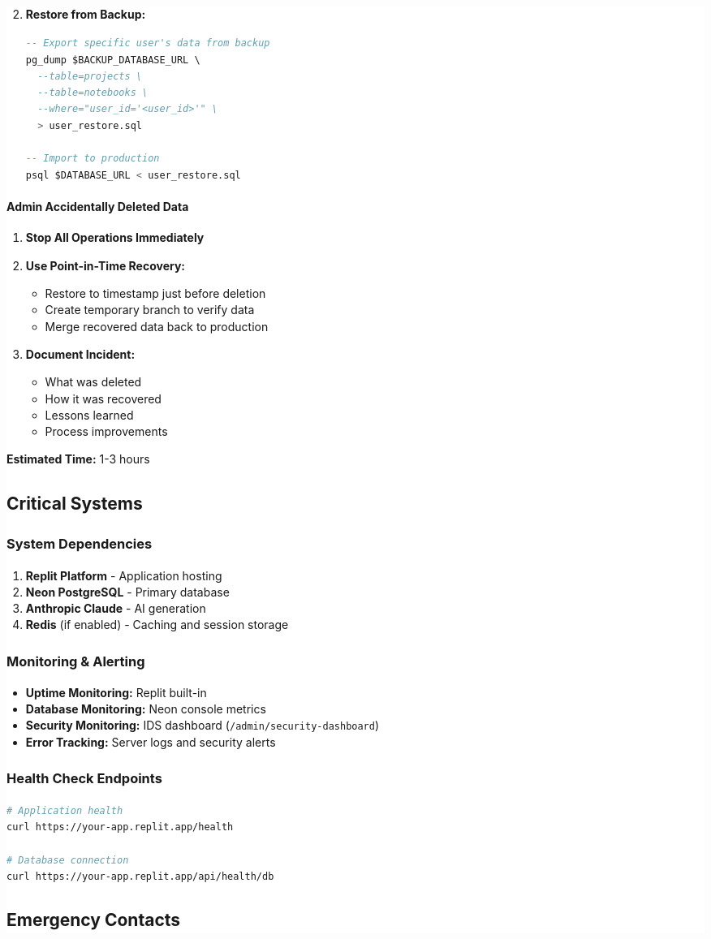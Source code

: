 2. **Restore from Backup:**
   ```sql
   -- Export specific user's data from backup
   pg_dump $BACKUP_DATABASE_URL \
     --table=projects \
     --table=notebooks \
     --where="user_id='<user_id>'" \
     > user_restore.sql
   
   -- Import to production
   psql $DATABASE_URL < user_restore.sql
   ```

#### Admin Accidentally Deleted Data
1. **Stop All Operations Immediately**
2. **Use Point-in-Time Recovery:**
   - Restore to timestamp just before deletion
   - Create temporary branch to verify data
   - Merge recovered data back to production

3. **Document Incident:**
   - What was deleted
   - How it was recovered
   - Lessons learned
   - Process improvements

**Estimated Time:** 1-3 hours

## Critical Systems

### System Dependencies
1. **Replit Platform** - Application hosting
2. **Neon PostgreSQL** - Primary database
3. **Anthropic Claude** - AI generation
4. **Redis** (if enabled) - Caching and session storage

### Monitoring & Alerting
- **Uptime Monitoring:** Replit built-in
- **Database Monitoring:** Neon console metrics
- **Security Monitoring:** IDS dashboard (`/admin/security-dashboard`)
- **Error Tracking:** Server logs and security alerts

### Health Check Endpoints
```bash
# Application health
curl https://your-app.replit.app/health

# Database connection
curl https://your-app.replit.app/api/health/db
```

## Emergency Contacts
